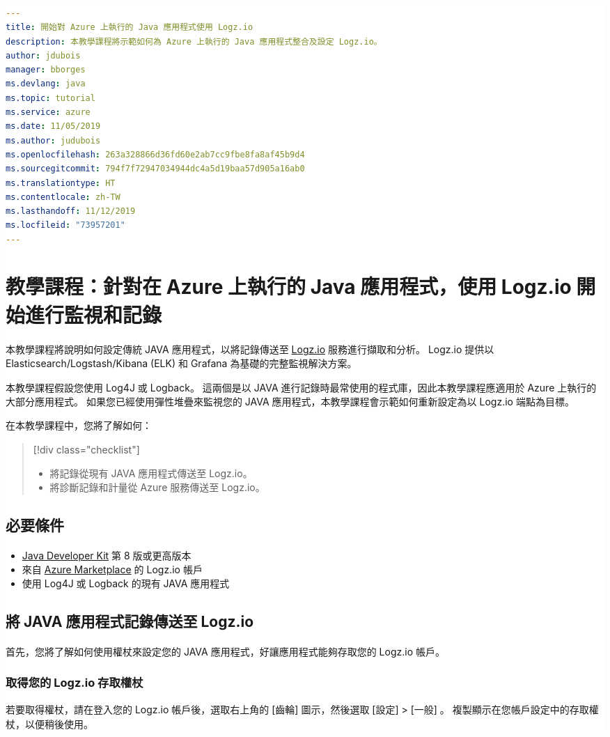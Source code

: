 ```yaml
---
title: 開始對 Azure 上執行的 Java 應用程式使用 Logz.io
description: 本教學課程將示範如何為 Azure 上執行的 Java 應用程式整合及設定 Logz.io。
author: jdubois
manager: bborges
ms.devlang: java
ms.topic: tutorial
ms.service: azure
ms.date: 11/05/2019
ms.author: judubois
ms.openlocfilehash: 263a328866d36fd60e2ab7cc9fbe8fa8af45b9d4
ms.sourcegitcommit: 794f7f72947034944dc4a5d19baa57d905a16ab0
ms.translationtype: HT
ms.contentlocale: zh-TW
ms.lasthandoff: 11/12/2019
ms.locfileid: "73957201"
---
```

# <a name="tutorial-getting-started-with-monitoring-and-logging-using-logzio-for-java-apps-running-on-azure"></a>教學課程：針對在 Azure 上執行的 Java 應用程式，使用 Logz.io 開始進行監視和記錄

本教學課程將說明如何設定傳統 JAVA 應用程式，以將記錄傳送至 [Logz.io](https://logz.io/) 服務進行擷取和分析。 Logz.io 提供以 Elasticsearch/Logstash/Kibana (ELK) 和 Grafana 為基礎的完整監視解決方案。

本教學課程假設您使用 Log4J 或 Logback。 這兩個是以 JAVA 進行記錄時最常使用的程式庫，因此本教學課程應適用於 Azure 上執行的大部分應用程式。 如果您已經使用彈性堆疊來監視您的 JAVA 應用程式，本教學課程會示範如何重新設定為以 Logz.io 端點為目標。

在本教學課程中，您將了解如何：

> [!div class="checklist"]
> * 將記錄從現有 JAVA 應用程式傳送至 Logz.io。
> * 將診斷記錄和計量從 Azure 服務傳送至 Logz.io。

## <a name="prerequisites"></a>必要條件

* [Java Developer Kit](https://aka.ms/azure-jdks) 第 8 版或更高版本
* 來自 [Azure Marketplace](https://azuremarketplace.microsoft.com/marketplace/apps/logz.logzio-elk-as-a-service-pro) 的 Logz.io 帳戶
* 使用 Log4J 或 Logback 的現有 JAVA 應用程式

## <a name="send-java-application-logs-to-logzio"></a>將 JAVA 應用程式記錄傳送至 Logz.io

首先，您將了解如何使用權杖來設定您的 JAVA 應用程式，好讓應用程式能夠存取您的 Logz.io 帳戶。

### <a name="get-your-logzio-access-token"></a>取得您的 Logz.io 存取權杖

若要取得權杖，請在登入您的 Logz.io 帳戶後，選取右上角的 [齒輪] 圖示，然後選取 [設定] > [一般]  。 複製顯示在您帳戶設定中的存取權杖，以便稍後使用。
